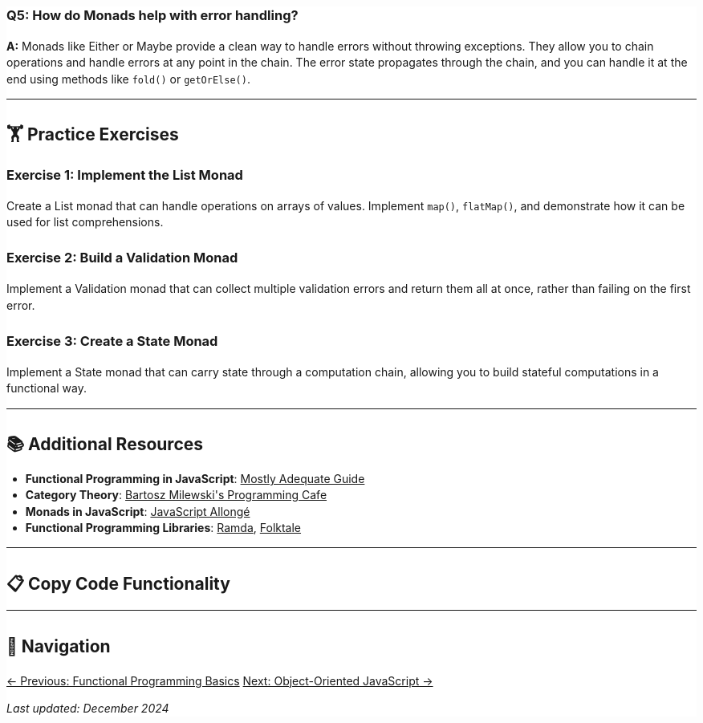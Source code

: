 ### Q5: How do Monads help with error handling?
**A:** Monads like Either or Maybe provide a clean way to handle errors without throwing exceptions. They allow you to chain operations and handle errors at any point in the chain. The error state propagates through the chain, and you can handle it at the end using methods like `fold()` or `getOrElse()`.

---

## 🏋️ Practice Exercises

### Exercise 1: Implement the List Monad
Create a List monad that can handle operations on arrays of values. Implement `map()`, `flatMap()`, and demonstrate how it can be used for list comprehensions.

### Exercise 2: Build a Validation Monad
Implement a Validation monad that can collect multiple validation errors and return them all at once, rather than failing on the first error.

### Exercise 3: Create a State Monad
Implement a State monad that can carry state through a computation chain, allowing you to build stateful computations in a functional way.

---

## 📚 Additional Resources

- **Functional Programming in JavaScript**: [Mostly Adequate Guide](https://github.com/MostlyAdequate/mostly-adequate-guide)
- **Category Theory**: [Bartosz Milewski's Programming Cafe](https://bartoszmilewski.com/)
- **Monads in JavaScript**: [JavaScript Allongé](https://leanpub.com/javascriptallongesix)
- **Functional Programming Libraries**: [Ramda](https://ramdajs.com/), [Folktale](https://folktale.origamitower.com/)

---

## 📋 Copy Code Functionality

<script src="../common-scripts.js"></script>

---

## 🧭 Navigation

<div class="navigation">
    <a href="01-Functional-Programming.md" class="nav-link prev">← Previous: Functional Programming Basics</a>
    <a href="02-Object-Oriented-JavaScript.md" class="nav-link next">Next: Object-Oriented JavaScript →</a>
</div>

*Last updated: December 2024*
